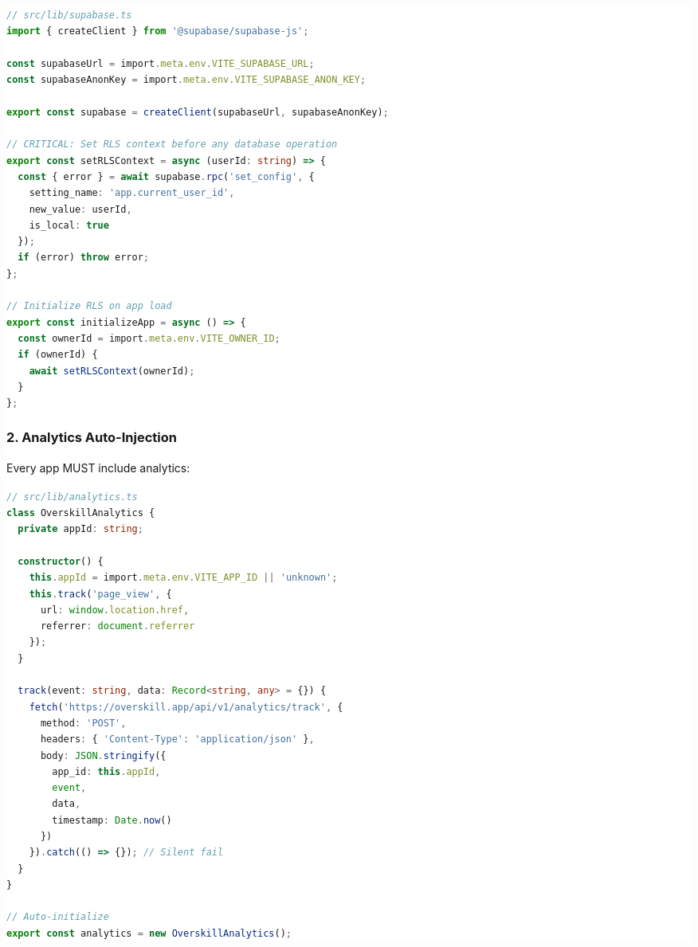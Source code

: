 ```typescript
// src/lib/supabase.ts
import { createClient } from '@supabase/supabase-js';

const supabaseUrl = import.meta.env.VITE_SUPABASE_URL;
const supabaseAnonKey = import.meta.env.VITE_SUPABASE_ANON_KEY;

export const supabase = createClient(supabaseUrl, supabaseAnonKey);

// CRITICAL: Set RLS context before any database operation
export const setRLSContext = async (userId: string) => {
  const { error } = await supabase.rpc('set_config', {
    setting_name: 'app.current_user_id',
    new_value: userId,
    is_local: true
  });
  if (error) throw error;
};

// Initialize RLS on app load
export const initializeApp = async () => {
  const ownerId = import.meta.env.VITE_OWNER_ID;
  if (ownerId) {
    await setRLSContext(ownerId);
  }
};
```

### 2. Analytics Auto-Injection
Every app MUST include analytics:

```typescript
// src/lib/analytics.ts
class OverskillAnalytics {
  private appId: string;
  
  constructor() {
    this.appId = import.meta.env.VITE_APP_ID || 'unknown';
    this.track('page_view', {
      url: window.location.href,
      referrer: document.referrer
    });
  }
  
  track(event: string, data: Record<string, any> = {}) {
    fetch('https://overskill.app/api/v1/analytics/track', {
      method: 'POST',
      headers: { 'Content-Type': 'application/json' },
      body: JSON.stringify({
        app_id: this.appId,
        event,
        data,
        timestamp: Date.now()
      })
    }).catch(() => {}); // Silent fail
  }
}

// Auto-initialize
export const analytics = new OverskillAnalytics();
```
